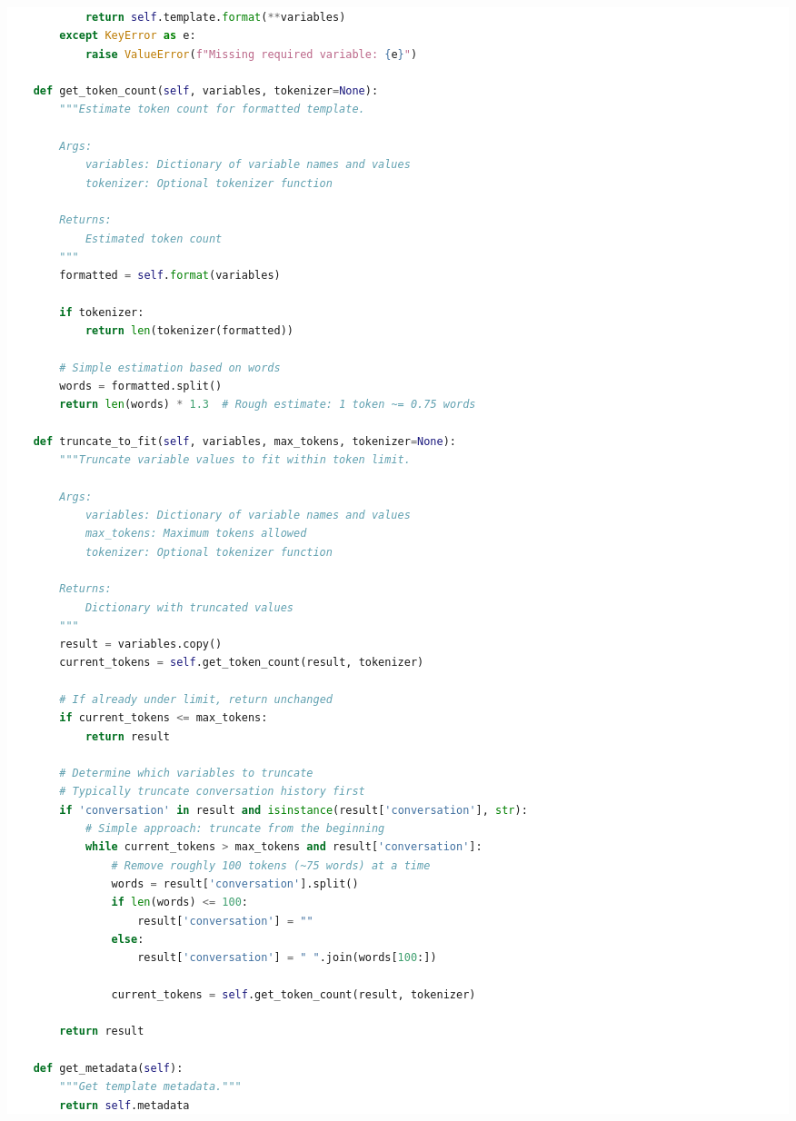 ```python
            return self.template.format(**variables)
        except KeyError as e:
            raise ValueError(f"Missing required variable: {e}")
        
    def get_token_count(self, variables, tokenizer=None):
        """Estimate token count for formatted template.
        
        Args:
            variables: Dictionary of variable names and values
            tokenizer: Optional tokenizer function
            
        Returns:
            Estimated token count
        """
        formatted = self.format(variables)
        
        if tokenizer:
            return len(tokenizer(formatted))
            
        # Simple estimation based on words
        words = formatted.split()
        return len(words) * 1.3  # Rough estimate: 1 token ~= 0.75 words
        
    def truncate_to_fit(self, variables, max_tokens, tokenizer=None):
        """Truncate variable values to fit within token limit.
        
        Args:
            variables: Dictionary of variable names and values
            max_tokens: Maximum tokens allowed
            tokenizer: Optional tokenizer function
            
        Returns:
            Dictionary with truncated values
        """
        result = variables.copy()
        current_tokens = self.get_token_count(result, tokenizer)
        
        # If already under limit, return unchanged
        if current_tokens <= max_tokens:
            return result
            
        # Determine which variables to truncate
        # Typically truncate conversation history first
        if 'conversation' in result and isinstance(result['conversation'], str):
            # Simple approach: truncate from the beginning
            while current_tokens > max_tokens and result['conversation']:
                # Remove roughly 100 tokens (~75 words) at a time
                words = result['conversation'].split()
                if len(words) <= 100:
                    result['conversation'] = ""
                else:
                    result['conversation'] = " ".join(words[100:])
                    
                current_tokens = self.get_token_count(result, tokenizer)
                
        return result
        
    def get_metadata(self):
        """Get template metadata."""
        return self.metadata
```
